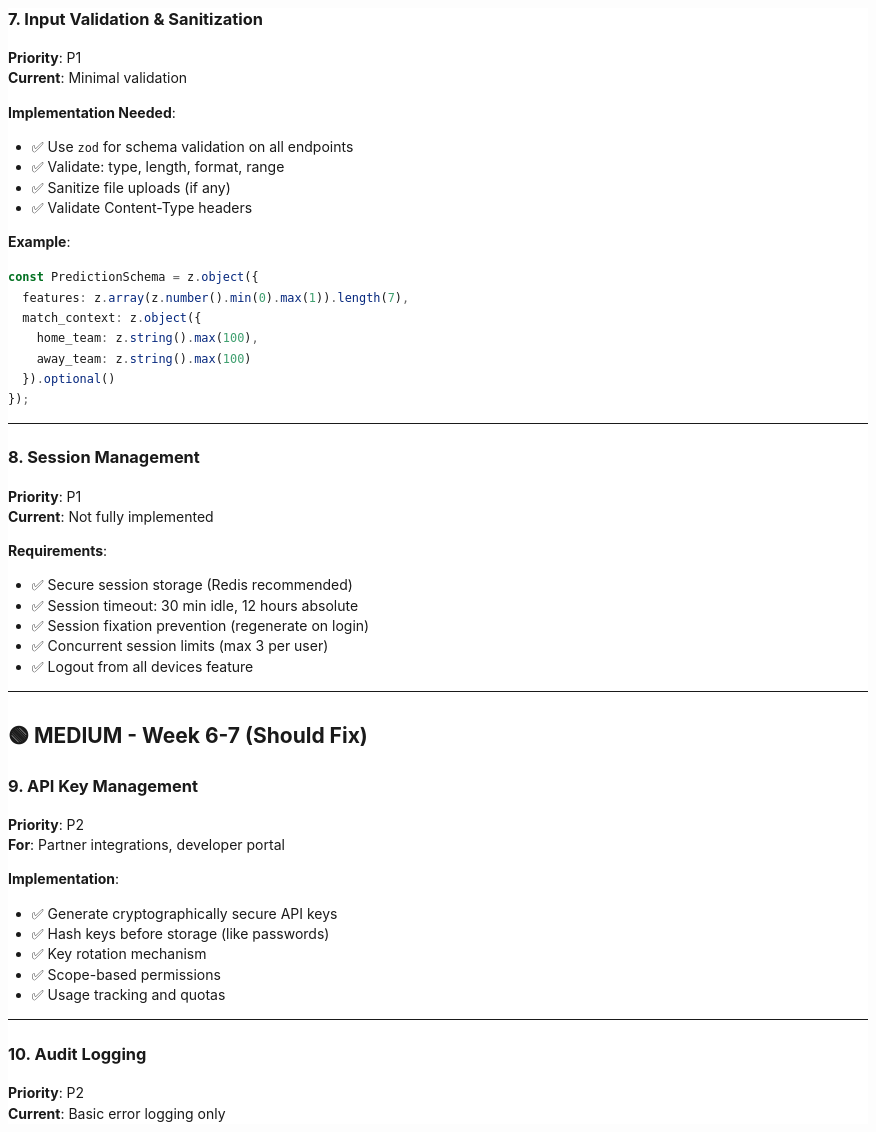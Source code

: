 
### 7. Input Validation & Sanitization
**Priority**: P1  
**Current**: Minimal validation

**Implementation Needed**:
- ✅ Use `zod` for schema validation on all endpoints
- ✅ Validate: type, length, format, range
- ✅ Sanitize file uploads (if any)
- ✅ Validate Content-Type headers

**Example**:
```typescript
const PredictionSchema = z.object({
  features: z.array(z.number().min(0).max(1)).length(7),
  match_context: z.object({
    home_team: z.string().max(100),
    away_team: z.string().max(100)
  }).optional()
});
```

---

### 8. Session Management
**Priority**: P1  
**Current**: Not fully implemented

**Requirements**:
- ✅ Secure session storage (Redis recommended)
- ✅ Session timeout: 30 min idle, 12 hours absolute
- ✅ Session fixation prevention (regenerate on login)
- ✅ Concurrent session limits (max 3 per user)
- ✅ Logout from all devices feature

---

## 🟢 MEDIUM - Week 6-7 (Should Fix)

### 9. API Key Management
**Priority**: P2  
**For**: Partner integrations, developer portal

**Implementation**:
- ✅ Generate cryptographically secure API keys
- ✅ Hash keys before storage (like passwords)
- ✅ Key rotation mechanism
- ✅ Scope-based permissions
- ✅ Usage tracking and quotas

---

### 10. Audit Logging
**Priority**: P2  
**Current**: Basic error logging only
